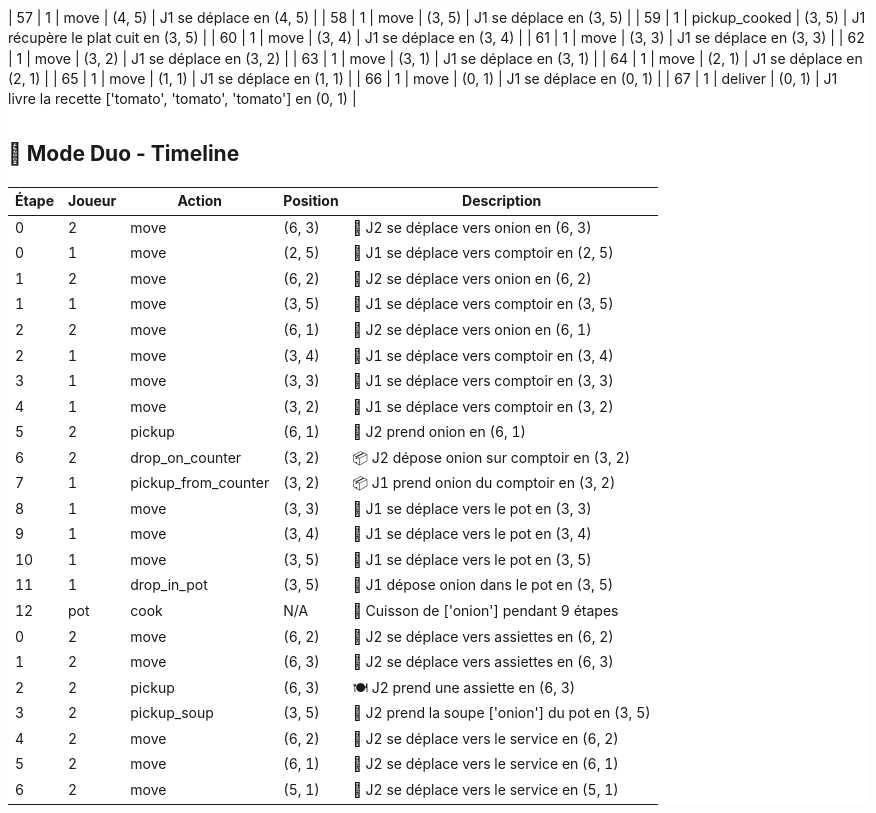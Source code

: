 |  57 | 1      | move         | (4, 5)   | J1 se déplace en (4, 5) |
|  58 | 1      | move         | (3, 5)   | J1 se déplace en (3, 5) |
|  59 | 1      | pickup_cooked | (3, 5)   | J1 récupère le plat cuit en (3, 5) |
|  60 | 1      | move         | (3, 4)   | J1 se déplace en (3, 4) |
|  61 | 1      | move         | (3, 3)   | J1 se déplace en (3, 3) |
|  62 | 1      | move         | (3, 2)   | J1 se déplace en (3, 2) |
|  63 | 1      | move         | (3, 1)   | J1 se déplace en (3, 1) |
|  64 | 1      | move         | (2, 1)   | J1 se déplace en (2, 1) |
|  65 | 1      | move         | (1, 1)   | J1 se déplace en (1, 1) |
|  66 | 1      | move         | (0, 1)   | J1 se déplace en (0, 1) |
|  67 | 1      | deliver      | (0, 1)   | J1 livre la recette ['tomato', 'tomato', 'tomato'] en (0, 1) |

## 👥 Mode Duo - Timeline

| Étape | Joueur | Action | Position | Description |
|-------|--------|--------|----------|-------------|
|   0 | 2      | move         | (6, 3)   | 🚶 J2 se déplace vers onion en (6, 3) |
|   0 | 1      | move         | (2, 5)   | 🚶 J1 se déplace vers comptoir en (2, 5) |
|   1 | 2      | move         | (6, 2)   | 🚶 J2 se déplace vers onion en (6, 2) |
|   1 | 1      | move         | (3, 5)   | 🚶 J1 se déplace vers comptoir en (3, 5) |
|   2 | 2      | move         | (6, 1)   | 🚶 J2 se déplace vers onion en (6, 1) |
|   2 | 1      | move         | (3, 4)   | 🚶 J1 se déplace vers comptoir en (3, 4) |
|   3 | 1      | move         | (3, 3)   | 🚶 J1 se déplace vers comptoir en (3, 3) |
|   4 | 1      | move         | (3, 2)   | 🚶 J1 se déplace vers comptoir en (3, 2) |
|   5 | 2      | pickup       | (6, 1)   | 🥬 J2 prend onion en (6, 1) |
|   6 | 2      | drop_on_counter | (3, 2)   | 📦 J2 dépose onion sur comptoir en (3, 2) |
|   7 | 1      | pickup_from_counter | (3, 2)   | 📦 J1 prend onion du comptoir en (3, 2) |
|   8 | 1      | move         | (3, 3)   | 🚶 J1 se déplace vers le pot en (3, 3) |
|   9 | 1      | move         | (3, 4)   | 🚶 J1 se déplace vers le pot en (3, 4) |
|  10 | 1      | move         | (3, 5)   | 🚶 J1 se déplace vers le pot en (3, 5) |
|  11 | 1      | drop_in_pot  | (3, 5)   | 🍲 J1 dépose onion dans le pot en (3, 5) |
|  12 | pot    | cook         | N/A      | 🍲 Cuisson de ['onion'] pendant 9 étapes |
|   0 | 2      | move         | (6, 2)   | 🚶 J2 se déplace vers assiettes en (6, 2) |
|   1 | 2      | move         | (6, 3)   | 🚶 J2 se déplace vers assiettes en (6, 3) |
|   2 | 2      | pickup       | (6, 3)   | 🍽️ J2 prend une assiette en (6, 3) |
|   3 | 2      | pickup_soup  | (3, 5)   | 🍲 J2 prend la soupe ['onion'] du pot en (3, 5) |
|   4 | 2      | move         | (6, 2)   | 🚶 J2 se déplace vers le service en (6, 2) |
|   5 | 2      | move         | (6, 1)   | 🚶 J2 se déplace vers le service en (6, 1) |
|   6 | 2      | move         | (5, 1)   | 🚶 J2 se déplace vers le service en (5, 1) |